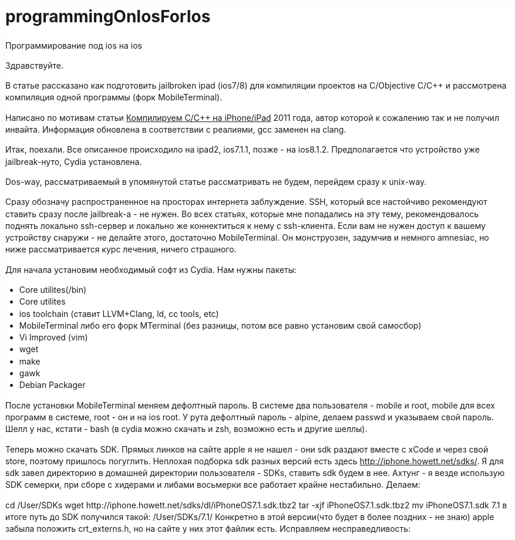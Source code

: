 # programmingOnIosForIos
Программирование под ios на ios

Здравствуйте.

В статье рассказано как подготовить jailbroken ipad (ios7/8) для компиляции проектов на C/Objective C/C++ и рассмотрена компиляция одной программы (форк MobileTerminal).

Написано по мотивам статьи <a href="http://habrahabr.ru/sandbox/35151/">Компилируем C/C++ на iPhone/iPad</a> 2011 года, автор которой к сожалению так и не получил инвайта. Информация обновлена в соответствии с реалиями, gcc заменен на clang.

Итак, поехали.
Все описанное происходило на ipad2, ios7.1.1, позже - на ios8.1.2.
Предполагается что устройство уже jailbreak-нуто, Cydia установлена.

Dos-way, рассматриваемый в упомянутой статье рассматривать не будем, перейдем сразу к unix-way.

Сразу обозначу распространенное на просторах интернета заблуждение. SSH, который все настойчиво рекомендуют ставить сразу после jailbreak-а - не нужен. Во всех статьях, которые мне попадались на эту тему, рекомендовалось поднять локально ssh-сервер и локально же коннектиться к нему с ssh-клиента. Если вам не нужен доступ к вашему устройству снаружи - не делайте этого, достаточно MobileTerminal. Он монструозен, задумчив и немного amnesiac, но ниже рассматривается курс лечения, ничего страшного.

Для начала установим необходимый софт из Cydia. Нам нужны пакеты:
<ul>
<li>Core utilites(/bin)</li>
<li>Core utilites</li>
<li>ios toolchain (ставит LLVM+Clang, ld, cc tools, etc)</li>
<li>MobileTerminal либо его форк MTerminal (без разницы, потом все равно установим свой самосбор)</li>
<li>Vi Improved (vim)</li>
<li>wget</li>
<li>make</li>
<li>gawk</li>
<li>Debian Packager</li>
</ul>
После установки MobileTerminal меняем дефолтный пароль. В системе два пользователя - mobile и root, mobile для всех программ в системе, root - он и на ios root. У рута дефолтный пароль - alpine, делаем passwd и указываем свой пароль. Шелл у нас, кстати - bash (в cydia можно скачать и zsh, возможно есть и другие шеллы).

Теперь можно скачать SDK. Прямых линков на сайте apple я не нашел - они sdk раздают вместе с xCode и через свой store, поэтому пришлось погуглить. Неплохая подборка sdk разных версий есть здесь <a href="http://iphone.howett.net/sdks/">http://iphone.howett.net/sdks/</a>. Я для sdk завел директорию в домашней директории пользователя - SDKs, ставить sdk будем в нее. Ахтунг - я везде использую SDK семерки, при сборе с хидерами и либами восьмерки все работает крайне нестабильно. Делаем:

<source lang="bash">
cd /User/SDKs
wget http://iphone.howett.net/sdks/dl/iPhoneOS7.1.sdk.tbz2
tar -xjf iPhoneOS7.1.sdk.tbz2
mv iPhoneOS7.1.sdk 7.1
</source>
в итоге путь до SDK получился такой: /User/SDKs/7.1/
Конкретно в этой версии(что будет в более поздних - не знаю) apple забыла положить crt_externs.h, но на сайте у них этот файлик есть. Исправляем несправедливость:
